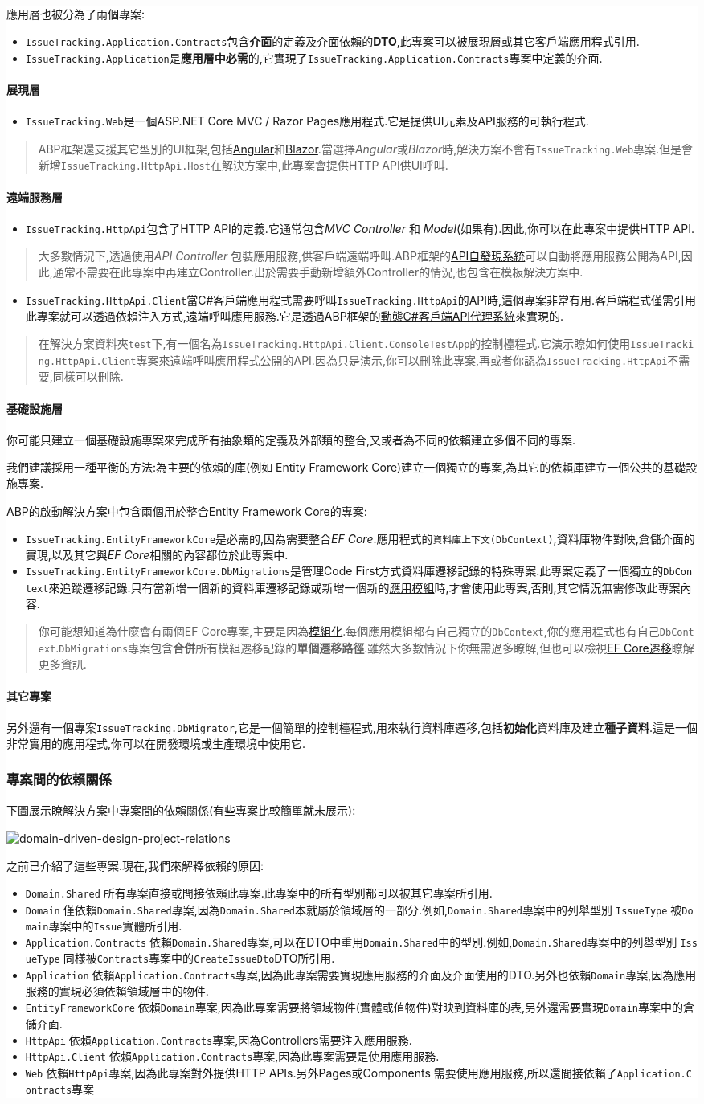 應用層也被分為了兩個專案:

* `IssueTracking.Application.Contracts`包含**介面**的定義及介面依賴的**DTO**,此專案可以被展現層或其它客戶端應用程式引用.
* `IssueTracking.Application`是**應用層中必需**的,它實現了`IssueTracking.Application.Contracts`專案中定義的介面.

#### 展現層

* `IssueTracking.Web`是一個ASP.NET Core MVC / Razor Pages應用程式.它是提供UI元素及API服務的可執行程式.

> ABP框架還支援其它型別的UI框架,包括[Angular](UI/Angular/Quick-Start.md)和[Blazor](UI/Blazor/Overall.md).當選擇*Angular*或*Blazor*時,解決方案不會有`IssueTracking.Web`專案.但是會新增`IssueTracking.HttpApi.Host`在解決方案中,此專案會提供HTTP API供UI呼叫.

#### 遠端服務層

* `IssueTracking.HttpApi`包含了HTTP API的定義.它通常包含*MVC Controller* 和 *Model*(如果有).因此,你可以在此專案中提供HTTP API.

> 大多數情況下,透過使用*API Controller* 包裝應用服務,供客戶端遠端呼叫.ABP框架的[API自發現系統](API/Auto-API-Controllers.md)可以自動將應用服務公開為API,因此,通常不需要在此專案中再建立Controller.出於需要手動新增額外Controller的情況,也包含在模板解決方案中.

* `IssueTracking.HttpApi.Client`當C#客戶端應用程式需要呼叫`IssueTracking.HttpApi`的API時,這個專案非常有用.客戶端程式僅需引用此專案就可以透過依賴注入方式,遠端呼叫應用服務.它是透過ABP框架的[動態C#客戶端API代理系統](API/Dynamic-CSharp-API-Clients.md)來實現的.

> 在解決方案資料夾`test`下,有一個名為`IssueTracking.HttpApi.Client.ConsoleTestApp`的控制檯程式.它演示瞭如何使用`IssueTracking.HttpApi.Client`專案來遠端呼叫應用程式公開的API.因為只是演示,你可以刪除此專案,再或者你認為`IssueTracking.HttpApi`不需要,同樣可以刪除.

#### 基礎設施層

你可能只建立一個基礎設施專案來完成所有抽象類的定義及外部類的整合,又或者為不同的依賴建立多個不同的專案.

我們建議採用一種平衡的方法:為主要的依賴的庫(例如 Entity Framework Core)建立一個獨立的專案,為其它的依賴庫建立一個公共的基礎設施專案.

ABP的啟動解決方案中包含兩個用於整合Entity Framework Core的專案:

* `IssueTracking.EntityFrameworkCore`是必需的,因為需要整合*EF Core*.應用程式的`資料庫上下文(DbContext)`,資料庫物件對映,倉儲介面的實現,以及其它與*EF Core*相關的內容都位於此專案中.
* `IssueTracking.EntityFrameworkCore.DbMigrations`是管理Code First方式資料庫遷移記錄的特殊專案.此專案定義了一個獨立的`DbContext`來追蹤遷移記錄.只有當新增一個新的資料庫遷移記錄或新增一個新的[應用模組](Modules/Index.md)時,才會使用此專案,否則,其它情況無需修改此專案內容.

> 你可能想知道為什麼會有兩個EF Core專案,主要是因為[模組化](Module-Development-Basics.md).每個應用模組都有自己獨立的`DbContext`,你的應用程式也有自己`DbContext`.`DbMigrations`專案包含**合併**所有模組遷移記錄的**單個遷移路徑**.雖然大多數情況下你無需過多瞭解,但也可以檢視[EF Core遷移](Entity-Framework-Core-Migrations.md)瞭解更多資訊. 

#### 其它專案

另外還有一個專案`IssueTracking.DbMigrator`,它是一個簡單的控制檯程式,用來執行資料庫遷移,包括**初始化**資料庫及建立**種子資料**.這是一個非常實用的應用程式,你可以在開發環境或生產環境中使用它.

### 專案間的依賴關係

下圖展示瞭解決方案中專案間的依賴關係(有些專案比較簡單就未展示):

![domain-driven-design-project-relations](images/domain-driven-design-project-relations.png)

之前已介紹了這些專案.現在,我們來解釋依賴的原因:

* `Domain.Shared` 所有專案直接或間接依賴此專案.此專案中的所有型別都可以被其它專案所引用.
* `Domain` 僅依賴`Domain.Shared`專案,因為`Domain.Shared`本就屬於領域層的一部分.例如,`Domain.Shared`專案中的列舉型別 `IssueType` 被`Domain`專案中的`Issue`實體所引用.
* `Application.Contracts` 依賴`Domain.Shared`專案,可以在DTO中重用`Domain.Shared`中的型別.例如,`Domain.Shared`專案中的列舉型別 `IssueType` 同樣被`Contracts`專案中的`CreateIssueDto`DTO所引用.
* `Application` 依賴`Application.Contracts`專案,因為此專案需要實現應用服務的介面及介面使用的DTO.另外也依賴`Domain`專案,因為應用服務的實現必須依賴領域層中的物件.
* `EntityFrameworkCore` 依賴`Domain`專案,因為此專案需要將領域物件(實體或值物件)對映到資料庫的表,另外還需要實現`Domain`專案中的倉儲介面.
* `HttpApi` 依賴`Application.Contracts`專案,因為Controllers需要注入應用服務.
* `HttpApi.Client` 依賴`Application.Contracts`專案,因為此專案需要是使用應用服務.
* `Web` 依賴`HttpApi`專案,因為此專案對外提供HTTP APIs.另外Pages或Components 需要使用應用服務,所以還間接依賴了`Application.Contracts`專案
